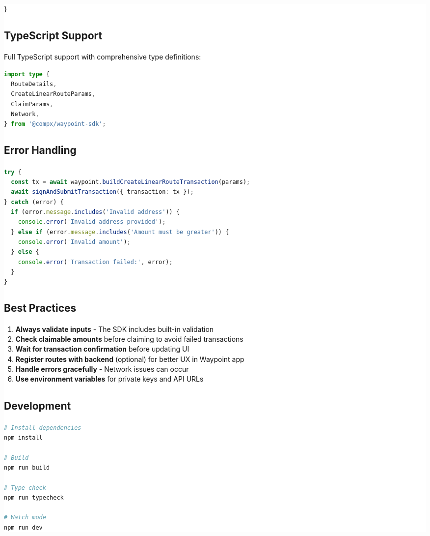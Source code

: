 ```typescript
}
```

## TypeScript Support

Full TypeScript support with comprehensive type definitions:

```typescript
import type {
  RouteDetails,
  CreateLinearRouteParams,
  ClaimParams,
  Network,
} from '@compx/waypoint-sdk';
```

## Error Handling

```typescript
try {
  const tx = await waypoint.buildCreateLinearRouteTransaction(params);
  await signAndSubmitTransaction({ transaction: tx });
} catch (error) {
  if (error.message.includes('Invalid address')) {
    console.error('Invalid address provided');
  } else if (error.message.includes('Amount must be greater')) {
    console.error('Invalid amount');
  } else {
    console.error('Transaction failed:', error);
  }
}
```

## Best Practices

1. **Always validate inputs** - The SDK includes built-in validation
2. **Check claimable amounts** before claiming to avoid failed transactions
3. **Wait for transaction confirmation** before updating UI
4. **Register routes with backend** (optional) for better UX in Waypoint app
5. **Handle errors gracefully** - Network issues can occur
6. **Use environment variables** for private keys and API URLs

## Development

```bash
# Install dependencies
npm install

# Build
npm run build

# Type check
npm run typecheck

# Watch mode
npm run dev
```
